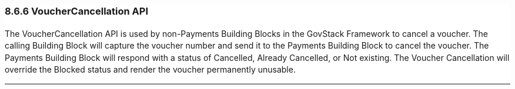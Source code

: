 ### 8.6.6 VoucherCancellation API <a href="#docs-internal-guid-ceb6fd44-7fff-a34f-207b-6fc5be1638fa" id="docs-internal-guid-ceb6fd44-7fff-a34f-207b-6fc5be1638fa"></a>

The VoucherCancellation API is used by non-Payments Building Blocks in the GovStack Framework to cancel a voucher. The calling Building Block will capture the voucher number and send it to the Payments Building Block to cancel the voucher. The Payments Building Block will respond with a status of Cancelled, Already Cancelled, or Not existing. The Voucher Cancellation will override the Blocked status and render the voucher permanently unusable.

***

